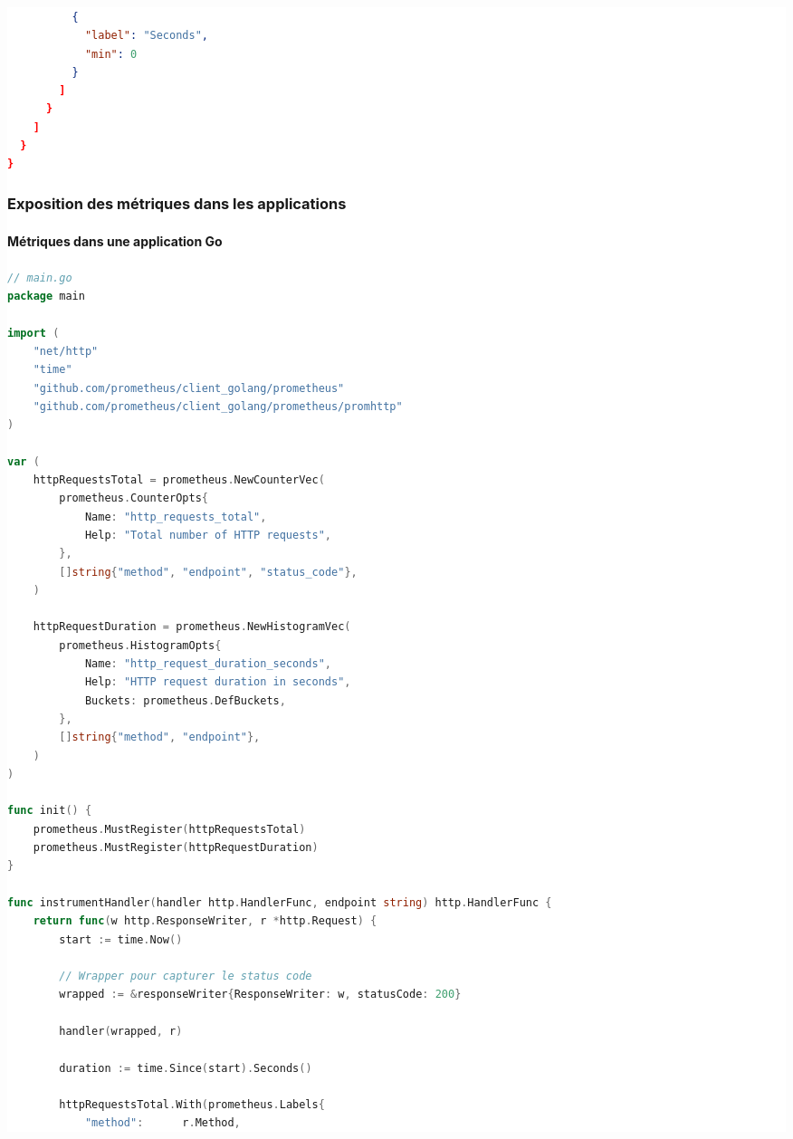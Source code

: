 ```json
          {
            "label": "Seconds",
            "min": 0
          }
        ]
      }
    ]
  }
}
```

### Exposition des métriques dans les applications

#### Métriques dans une application Go

```go
// main.go
package main

import (
    "net/http"
    "time"
    "github.com/prometheus/client_golang/prometheus"
    "github.com/prometheus/client_golang/prometheus/promhttp"
)

var (
    httpRequestsTotal = prometheus.NewCounterVec(
        prometheus.CounterOpts{
            Name: "http_requests_total",
            Help: "Total number of HTTP requests",
        },
        []string{"method", "endpoint", "status_code"},
    )

    httpRequestDuration = prometheus.NewHistogramVec(
        prometheus.HistogramOpts{
            Name: "http_request_duration_seconds",
            Help: "HTTP request duration in seconds",
            Buckets: prometheus.DefBuckets,
        },
        []string{"method", "endpoint"},
    )
)

func init() {
    prometheus.MustRegister(httpRequestsTotal)
    prometheus.MustRegister(httpRequestDuration)
}

func instrumentHandler(handler http.HandlerFunc, endpoint string) http.HandlerFunc {
    return func(w http.ResponseWriter, r *http.Request) {
        start := time.Now()

        // Wrapper pour capturer le status code
        wrapped := &responseWriter{ResponseWriter: w, statusCode: 200}

        handler(wrapped, r)

        duration := time.Since(start).Seconds()

        httpRequestsTotal.With(prometheus.Labels{
            "method":      r.Method,
```